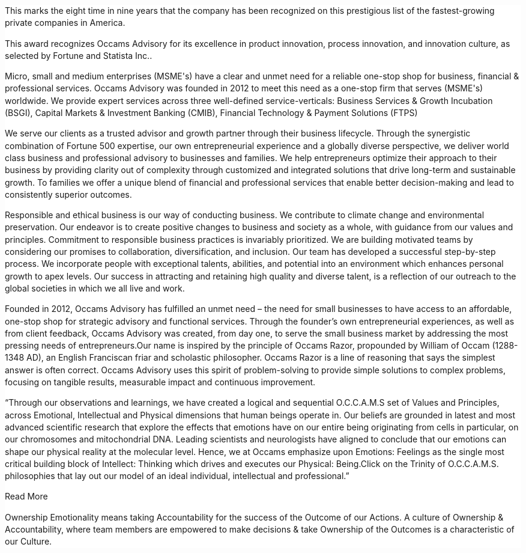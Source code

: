 This marks the eight time in nine years that the company has been recognized on this prestigious list of the fastest-growing private companies in America.

This award recognizes Occams Advisory for its excellence in product innovation, process innovation, and innovation culture, as selected by Fortune and Statista Inc..

Micro, small and medium enterprises (MSME's) have a clear and unmet need for a reliable one-stop shop for business, financial & professional services. Occams Advisory was founded in 2012 to meet this need as a one-stop firm that serves (MSME's) worldwide. We provide expert services across three well-defined service-verticals: Business Services & Growth Incubation (BSGI), Capital Markets & Investment Banking (CMIB), Financial Technology & Payment Solutions (FTPS)

We serve our clients as a trusted advisor and growth partner through their business lifecycle. Through the synergistic combination of Fortune 500 expertise, our own entrepreneurial experience and a globally diverse perspective, we deliver world class business and professional advisory to businesses and families. We help entrepreneurs optimize their approach to their business by providing clarity out of complexity through customized and integrated solutions that drive long-term and sustainable growth. To families we offer a unique blend of financial and professional services that enable better decision-making and lead to consistently superior outcomes.

Responsible and ethical business is our way of conducting business. We contribute to climate change and environmental preservation. Our endeavor is to create positive changes to business and society as a whole, with guidance from our values and principles. Commitment to responsible business practices is invariably prioritized. We are building motivated teams by considering our promises to collaboration, diversification, and inclusion. Our team has developed a successful step-by-step process. We incorporate people with exceptional talents, abilities, and potential into an environment which enhances personal growth to apex levels. Our success in attracting and retaining high quality and diverse talent, is a reflection of our outreach to the global societies in which we all live and work.

Founded in 2012, Occams Advisory has fulfilled an unmet need – the need for small businesses to have access to an affordable, one-stop shop for strategic advisory and functional services. Through the founder’s own entrepreneurial experiences, as well as from client feedback, Occams Advisory was created, from day one, to serve the small business market by addressing the most pressing needs of entrepreneurs.Our name is inspired by the principle of Occams Razor, propounded by William of Occam (1288-1348 AD), an English Franciscan friar and scholastic philosopher. Occams Razor is a line of reasoning that says the simplest answer is often correct. Occams Advisory uses this spirit of problem-solving to provide simple solutions to complex problems, focusing on tangible results, measurable impact and continuous improvement.

“Through our observations and learnings, we have created a logical and sequential O.C.C.A.M.S set of Values and Principles, across Emotional, Intellectual and Physical dimensions that human beings operate in. Our beliefs are grounded in latest and most advanced scientific research that explore the effects that emotions have on our entire being originating from cells in particular, on our chromosomes and mitochondrial DNA. Leading scientists and neurologists have aligned to conclude that our emotions can shape our physical reality at the molecular level. Hence, we at Occams emphasize upon Emotions: Feelings as the single most critical building block of Intellect: Thinking which drives and executes our Physical: Being.Click on the Trinity of O.C.C.A.M.S. philosophies that lay out our model of an ideal individual, intellectual and professional.”

Read More

Ownership Emotionality means taking Accountability for the success of the Outcome of our Actions. A culture of Ownership & Accountability, where team members are empowered to make decisions & take Ownership of the Outcomes is a characteristic of our Culture.
